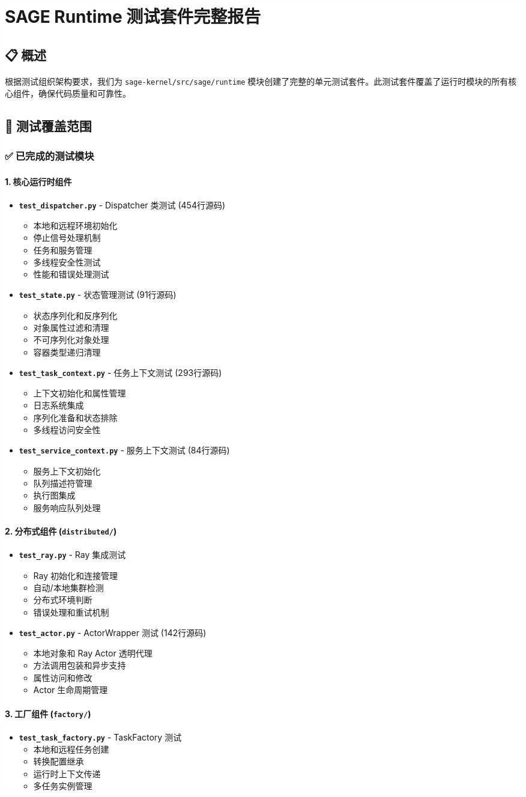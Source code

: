 # SAGE Runtime 测试套件完整报告

## 📋 概述

根据测试组织架构要求，我们为 `sage-kernel/src/sage/runtime` 模块创建了完整的单元测试套件。此测试套件覆盖了运行时模块的所有核心组件，确保代码质量和可靠性。

## 🎯 测试覆盖范围

### ✅ 已完成的测试模块

#### 1. 核心运行时组件
- **`test_dispatcher.py`** - Dispatcher 类测试 (454行源码)
  - 本地和远程环境初始化
  - 停止信号处理机制
  - 任务和服务管理
  - 多线程安全性测试
  - 性能和错误处理测试

- **`test_state.py`** - 状态管理测试 (91行源码)
  - 状态序列化和反序列化
  - 对象属性过滤和清理
  - 不可序列化对象处理
  - 容器类型递归清理

- **`test_task_context.py`** - 任务上下文测试 (293行源码)
  - 上下文初始化和属性管理
  - 日志系统集成
  - 序列化准备和状态排除
  - 多线程访问安全性

- **`test_service_context.py`** - 服务上下文测试 (84行源码)
  - 服务上下文初始化
  - 队列描述符管理
  - 执行图集成
  - 服务响应队列处理

#### 2. 分布式组件 (`distributed/`)
- **`test_ray.py`** - Ray 集成测试
  - Ray 初始化和连接管理
  - 自动/本地集群检测
  - 分布式环境判断
  - 错误处理和重试机制

- **`test_actor.py`** - ActorWrapper 测试 (142行源码)
  - 本地对象和 Ray Actor 透明代理
  - 方法调用包装和异步支持
  - 属性访问和修改
  - Actor 生命周期管理

#### 3. 工厂组件 (`factory/`)
- **`test_task_factory.py`** - TaskFactory 测试
  - 本地和远程任务创建
  - 转换配置继承
  - 运行时上下文传递
  - 多任务实例管理

